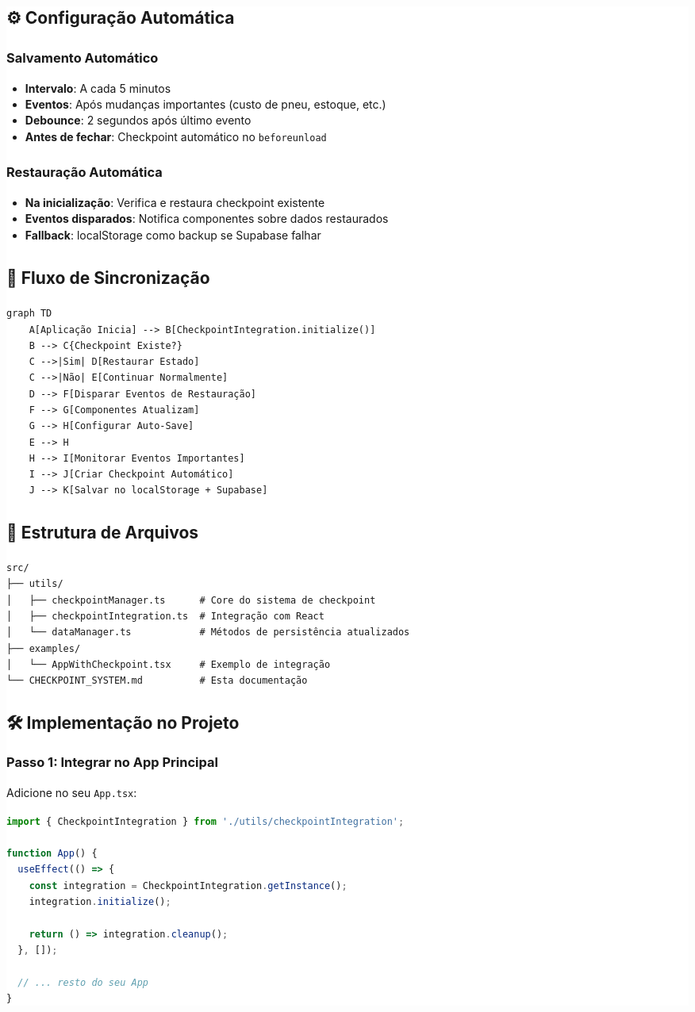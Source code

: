 ## ⚙️ Configuração Automática

### Salvamento Automático
- **Intervalo**: A cada 5 minutos
- **Eventos**: Após mudanças importantes (custo de pneu, estoque, etc.)
- **Debounce**: 2 segundos após último evento
- **Antes de fechar**: Checkpoint automático no `beforeunload`

### Restauração Automática
- **Na inicialização**: Verifica e restaura checkpoint existente
- **Eventos disparados**: Notifica componentes sobre dados restaurados
- **Fallback**: localStorage como backup se Supabase falhar

## 🔄 Fluxo de Sincronização

```mermaid
graph TD
    A[Aplicação Inicia] --> B[CheckpointIntegration.initialize()]
    B --> C{Checkpoint Existe?}
    C -->|Sim| D[Restaurar Estado]
    C -->|Não| E[Continuar Normalmente]
    D --> F[Disparar Eventos de Restauração]
    F --> G[Componentes Atualizam]
    G --> H[Configurar Auto-Save]
    E --> H
    H --> I[Monitorar Eventos Importantes]
    I --> J[Criar Checkpoint Automático]
    J --> K[Salvar no localStorage + Supabase]
```

## 📁 Estrutura de Arquivos

```
src/
├── utils/
│   ├── checkpointManager.ts      # Core do sistema de checkpoint
│   ├── checkpointIntegration.ts  # Integração com React
│   └── dataManager.ts            # Métodos de persistência atualizados
├── examples/
│   └── AppWithCheckpoint.tsx     # Exemplo de integração
└── CHECKPOINT_SYSTEM.md          # Esta documentação
```

## 🛠️ Implementação no Projeto

### Passo 1: Integrar no App Principal

Adicione no seu `App.tsx`:

```typescript
import { CheckpointIntegration } from './utils/checkpointIntegration';

function App() {
  useEffect(() => {
    const integration = CheckpointIntegration.getInstance();
    integration.initialize();
    
    return () => integration.cleanup();
  }, []);

  // ... resto do seu App
}
```